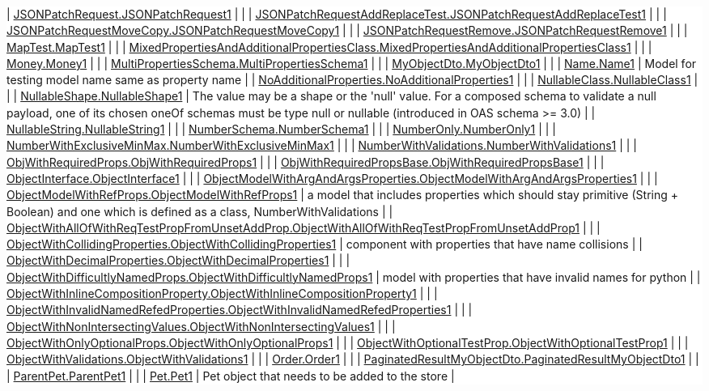 | [JSONPatchRequest.JSONPatchRequest1](docs/components/schemas/JSONPatchRequest.md#jsonpatchrequest1) | |
| [JSONPatchRequestAddReplaceTest.JSONPatchRequestAddReplaceTest1](docs/components/schemas/JSONPatchRequestAddReplaceTest.md#jsonpatchrequestaddreplacetest1) | |
| [JSONPatchRequestMoveCopy.JSONPatchRequestMoveCopy1](docs/components/schemas/JSONPatchRequestMoveCopy.md#jsonpatchrequestmovecopy1) | |
| [JSONPatchRequestRemove.JSONPatchRequestRemove1](docs/components/schemas/JSONPatchRequestRemove.md#jsonpatchrequestremove1) | |
| [MapTest.MapTest1](docs/components/schemas/MapTest.md#maptest1) | |
| [MixedPropertiesAndAdditionalPropertiesClass.MixedPropertiesAndAdditionalPropertiesClass1](docs/components/schemas/MixedPropertiesAndAdditionalPropertiesClass.md#mixedpropertiesandadditionalpropertiesclass1) | |
| [Money.Money1](docs/components/schemas/Money.md#money1) | |
| [MultiPropertiesSchema.MultiPropertiesSchema1](docs/components/schemas/MultiPropertiesSchema.md#multipropertiesschema1) | |
| [MyObjectDto.MyObjectDto1](docs/components/schemas/MyObjectDto.md#myobjectdto1) | |
| [Name.Name1](docs/components/schemas/Name.md#name1) | Model for testing model name same as property name |
| [NoAdditionalProperties.NoAdditionalProperties1](docs/components/schemas/NoAdditionalProperties.md#noadditionalproperties1) | |
| [NullableClass.NullableClass1](docs/components/schemas/NullableClass.md#nullableclass1) | |
| [NullableShape.NullableShape1](docs/components/schemas/NullableShape.md#nullableshape1) | The value may be a shape or the &#x27;null&#x27; value. For a composed schema to validate a null payload, one of its chosen oneOf schemas must be type null or nullable (introduced in OAS schema &gt;&#x3D; 3.0) |
| [NullableString.NullableString1](docs/components/schemas/NullableString.md#nullablestring1) | |
| [NumberSchema.NumberSchema1](docs/components/schemas/NumberSchema.md#numberschema1) | |
| [NumberOnly.NumberOnly1](docs/components/schemas/NumberOnly.md#numberonly1) | |
| [NumberWithExclusiveMinMax.NumberWithExclusiveMinMax1](docs/components/schemas/NumberWithExclusiveMinMax.md#numberwithexclusiveminmax1) | |
| [NumberWithValidations.NumberWithValidations1](docs/components/schemas/NumberWithValidations.md#numberwithvalidations1) | |
| [ObjWithRequiredProps.ObjWithRequiredProps1](docs/components/schemas/ObjWithRequiredProps.md#objwithrequiredprops1) | |
| [ObjWithRequiredPropsBase.ObjWithRequiredPropsBase1](docs/components/schemas/ObjWithRequiredPropsBase.md#objwithrequiredpropsbase1) | |
| [ObjectInterface.ObjectInterface1](docs/components/schemas/ObjectInterface.md#objectinterface1) | |
| [ObjectModelWithArgAndArgsProperties.ObjectModelWithArgAndArgsProperties1](docs/components/schemas/ObjectModelWithArgAndArgsProperties.md#objectmodelwithargandargsproperties1) | |
| [ObjectModelWithRefProps.ObjectModelWithRefProps1](docs/components/schemas/ObjectModelWithRefProps.md#objectmodelwithrefprops1) | a model that includes properties which should stay primitive (String + Boolean) and one which is defined as a class, NumberWithValidations |
| [ObjectWithAllOfWithReqTestPropFromUnsetAddProp.ObjectWithAllOfWithReqTestPropFromUnsetAddProp1](docs/components/schemas/ObjectWithAllOfWithReqTestPropFromUnsetAddProp.md#objectwithallofwithreqtestpropfromunsetaddprop1) | |
| [ObjectWithCollidingProperties.ObjectWithCollidingProperties1](docs/components/schemas/ObjectWithCollidingProperties.md#objectwithcollidingproperties1) | component with properties that have name collisions |
| [ObjectWithDecimalProperties.ObjectWithDecimalProperties1](docs/components/schemas/ObjectWithDecimalProperties.md#objectwithdecimalproperties1) | |
| [ObjectWithDifficultlyNamedProps.ObjectWithDifficultlyNamedProps1](docs/components/schemas/ObjectWithDifficultlyNamedProps.md#objectwithdifficultlynamedprops1) | model with properties that have invalid names for python |
| [ObjectWithInlineCompositionProperty.ObjectWithInlineCompositionProperty1](docs/components/schemas/ObjectWithInlineCompositionProperty.md#objectwithinlinecompositionproperty1) | |
| [ObjectWithInvalidNamedRefedProperties.ObjectWithInvalidNamedRefedProperties1](docs/components/schemas/ObjectWithInvalidNamedRefedProperties.md#objectwithinvalidnamedrefedproperties1) | |
| [ObjectWithNonIntersectingValues.ObjectWithNonIntersectingValues1](docs/components/schemas/ObjectWithNonIntersectingValues.md#objectwithnonintersectingvalues1) | |
| [ObjectWithOnlyOptionalProps.ObjectWithOnlyOptionalProps1](docs/components/schemas/ObjectWithOnlyOptionalProps.md#objectwithonlyoptionalprops1) | |
| [ObjectWithOptionalTestProp.ObjectWithOptionalTestProp1](docs/components/schemas/ObjectWithOptionalTestProp.md#objectwithoptionaltestprop1) | |
| [ObjectWithValidations.ObjectWithValidations1](docs/components/schemas/ObjectWithValidations.md#objectwithvalidations1) | |
| [Order.Order1](docs/components/schemas/Order.md#order1) | |
| [PaginatedResultMyObjectDto.PaginatedResultMyObjectDto1](docs/components/schemas/PaginatedResultMyObjectDto.md#paginatedresultmyobjectdto1) | |
| [ParentPet.ParentPet1](docs/components/schemas/ParentPet.md#parentpet1) | |
| [Pet.Pet1](docs/components/schemas/Pet.md#pet1) | Pet object that needs to be added to the store |